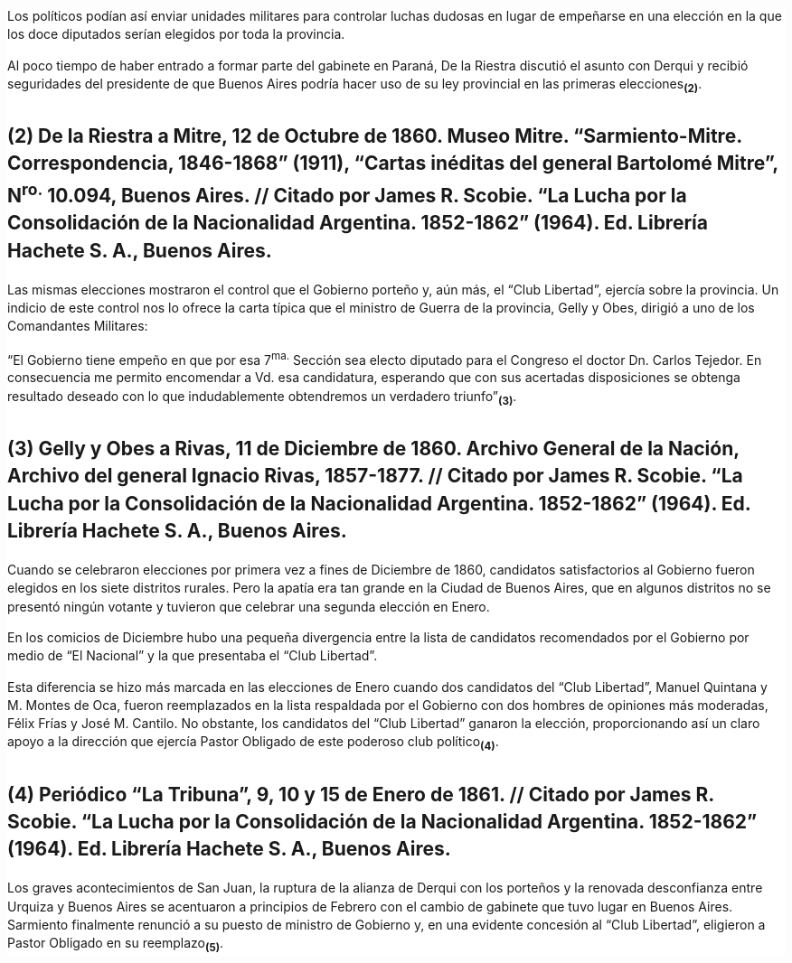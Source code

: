 Los políticos podían así enviar unidades militares para controlar luchas dudosas en lugar de empeñarse en una elección en la que los doce diputados serían elegidos por toda la provincia.

Al poco tiempo de haber entrado a formar parte del gabinete en Paraná, De la Riestra discutió el asunto con Derqui y recibió seguridades del presidente de que Buenos Aires podría hacer uso de su ley provincial en las primeras elecciones<sub><strong>(2)</strong></sub>.

## **(2)** **De la Riestra a Mitre, 12 de Octubre de 1860. Museo Mitre. “Sarmiento-Mitre. Correspondencia, 1846-1868” (1911), “Cartas inéditas del general Bartolomé Mitre”, N<sup>ro.</sup> 10.094, Buenos Aires. // Citado por James R. Scobie. “La Lucha por la Consolidación de la Nacionalidad Argentina. 1852-1862” (1964). Ed. Librería Hachete S. A., Buenos Aires.**

Las mismas elecciones mostraron el control que el Gobierno porteño y, aún más, el “Club Libertad”, ejercía sobre la provincia. Un indicio de este control nos lo ofrece la carta típica que el ministro de Guerra de la provincia, Gelly y Obes, dirigió a uno de los Comandantes Militares:

“El Gobierno tiene empeño en que por esa 7<sup>ma.</sup> Sección sea electo diputado para el Congreso el doctor Dn. Carlos Tejedor. En consecuencia me permito encomendar a Vd. esa candidatura, esperando que con sus acertadas disposiciones se obtenga resultado deseado con lo que indudablemente obtendremos un verdadero triunfo”<sub><strong>(3)</strong></sub>.

## **(3)** **Gelly y Obes a Rivas, 11 de Diciembre de 1860. Archivo General de la Nación, Archivo del general Ignacio Rivas, 1857-1877. // Citado por James R. Scobie. “La Lucha por la Consolidación de la Nacionalidad Argentina. 1852-1862” (1964). Ed. Librería Hachete S. A., Buenos Aires.**

Cuando se celebraron elecciones por primera vez a fines de Diciembre de 1860, candidatos satisfactorios al Gobierno fueron elegidos en los siete distritos rurales. Pero la apatía era tan grande en la Ciudad de Buenos Aires, que en algunos distritos no se presentó ningún votante y tuvieron que celebrar una segunda elección en Enero.

En los comicios de Diciembre hubo una pequeña divergencia entre la lista de candidatos recomendados por el Gobierno por medio de “El Nacional” y la que presentaba el “Club Libertad”.

Esta diferencia se hizo más marcada en las elecciones de Enero cuando dos candidatos del “Club Libertad”, Manuel Quintana y M. Montes de Oca, fueron reemplazados en la lista respaldada por el Gobierno con dos hombres de opiniones más moderadas, Félix Frías y José M. Cantilo. No obstante, los candidatos del “Club Libertad” ganaron la elección, proporcionando así un claro apoyo a la dirección que ejercía Pastor Obligado de este poderoso club político<sub><strong>(4)</strong></sub>.

## **(4)** **Periódico “La Tribuna”, 9, 10 y 15 de Enero de 1861. // Citado por James R. Scobie. “La Lucha por la Consolidación de la Nacionalidad Argentina. 1852-1862” (1964). Ed. Librería Hachete S. A., Buenos Aires.**

Los graves acontecimientos de San Juan, la ruptura de la alianza de Derqui con los porteños y la renovada desconfianza entre Urquiza y Buenos Aires se acentuaron a principios de Febrero con el cambio de gabinete que tuvo lugar en Buenos Aires. Sarmiento finalmente renunció a su puesto de ministro de Gobierno y, en una evidente concesión al “Club Libertad”, eligieron a Pastor Obligado en su reemplazo<sub><strong>(5)</strong></sub>.
